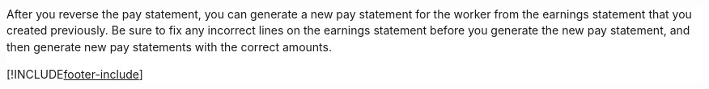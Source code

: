 After you reverse the pay statement, you can generate a new pay statement for the worker from the earnings statement that you created previously. Be sure to fix any incorrect lines on the earnings statement before you generate the new pay statement, and then generate new pay statements with the correct amounts. 


[!INCLUDE[footer-include](../../../../../includes/footer-banner.md)]
